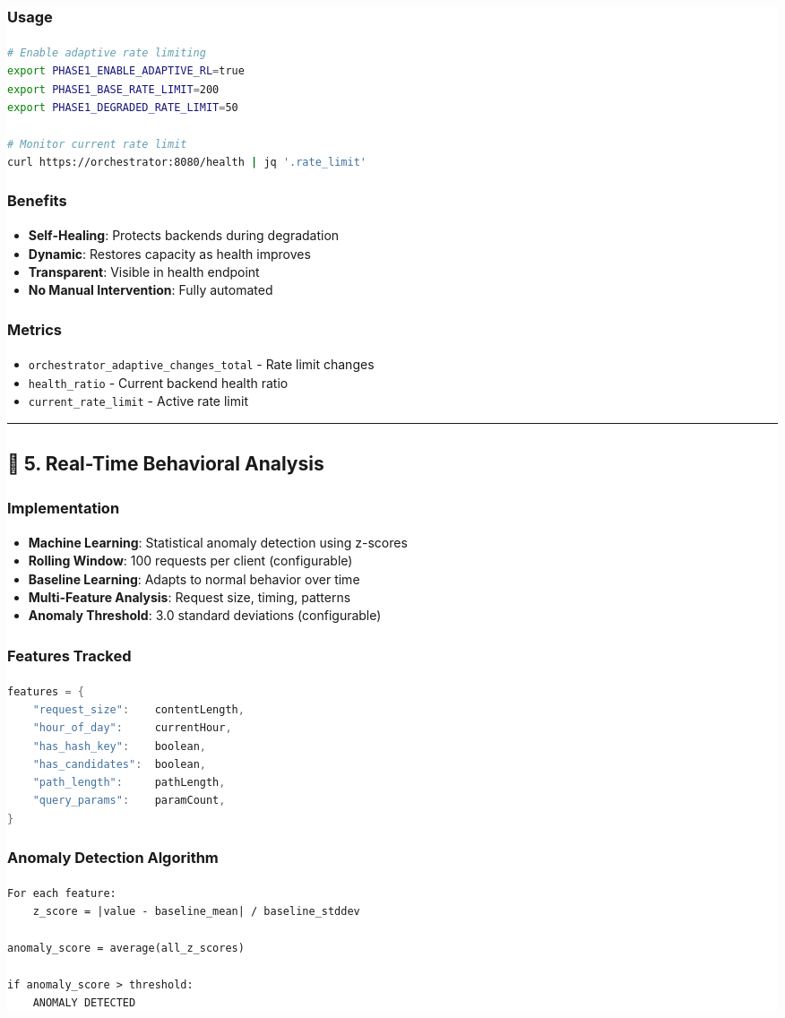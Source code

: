 ### Usage

```bash
# Enable adaptive rate limiting
export PHASE1_ENABLE_ADAPTIVE_RL=true
export PHASE1_BASE_RATE_LIMIT=200
export PHASE1_DEGRADED_RATE_LIMIT=50

# Monitor current rate limit
curl https://orchestrator:8080/health | jq '.rate_limit'
```

### Benefits
- **Self-Healing**: Protects backends during degradation
- **Dynamic**: Restores capacity as health improves
- **Transparent**: Visible in health endpoint
- **No Manual Intervention**: Fully automated

### Metrics
- `orchestrator_adaptive_changes_total` - Rate limit changes
- `health_ratio` - Current backend health ratio
- `current_rate_limit` - Active rate limit

---

## 🧠 5. Real-Time Behavioral Analysis

### Implementation
- **Machine Learning**: Statistical anomaly detection using z-scores
- **Rolling Window**: 100 requests per client (configurable)
- **Baseline Learning**: Adapts to normal behavior over time
- **Multi-Feature Analysis**: Request size, timing, patterns
- **Anomaly Threshold**: 3.0 standard deviations (configurable)

### Features Tracked

```go
features = {
    "request_size":    contentLength,
    "hour_of_day":     currentHour,
    "has_hash_key":    boolean,
    "has_candidates":  boolean,
    "path_length":     pathLength,
    "query_params":    paramCount,
}
```

### Anomaly Detection Algorithm

```
For each feature:
    z_score = |value - baseline_mean| / baseline_stddev

anomaly_score = average(all_z_scores)

if anomaly_score > threshold:
    ANOMALY DETECTED
```
